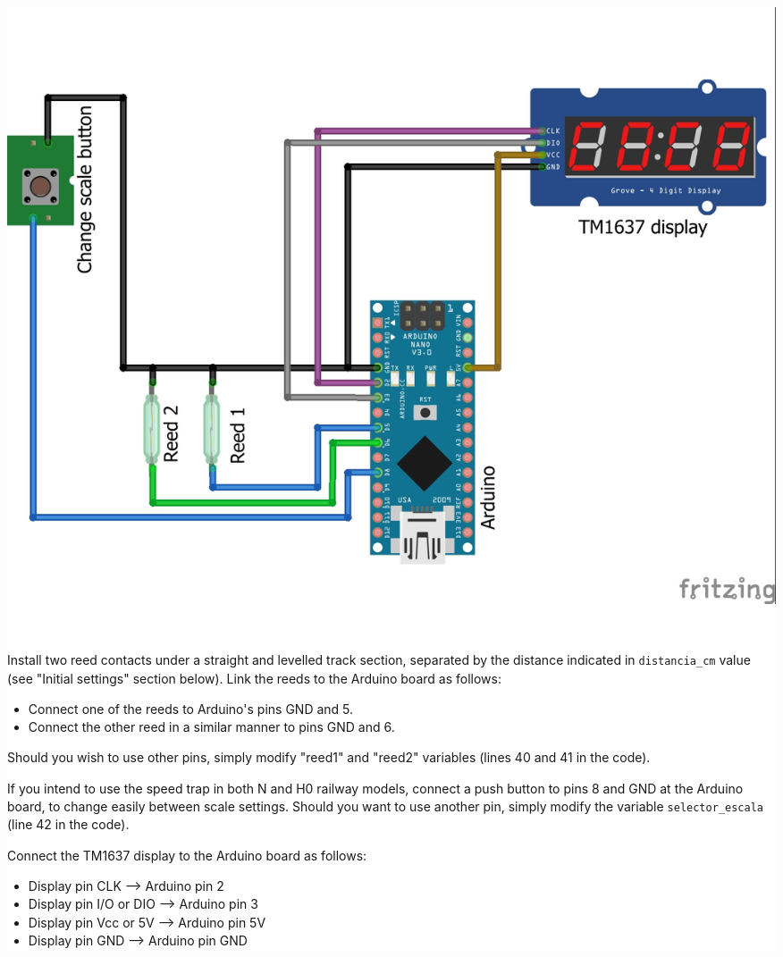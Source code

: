 ![Set-up scheme](/images/assembly_eng.jpg)

<br/>

Install two reed contacts under a straight and levelled track section, separated by the distance indicated in `distancia_cm` value (see "Initial settings" section below). Link the reeds to the Arduino board as follows:

- Connect one of the reeds to Arduino's pins GND and 5.
- Connect the other reed in a similar manner to pins GND and 6.

Should you wish to use other pins, simply modify "reed1" and "reed2" variables (lines 40 and 41 in the code).

If you intend to use the speed trap in both N and H0 railway models, connect a push button to pins 8 and GND at the Arduino board, to change easily between scale settings. Should you want to use another pin, simply modify the variable `selector_escala` (line 42 in the code).

Connect the TM1637 display to the Arduino board as follows:

- Display pin CLK --> Arduino pin 2
- Display pin I/O or DIO --> Arduino pin 3
- Display pin Vcc or 5V --> Arduino pin 5V
- Display pin GND --> Arduino pin GND
